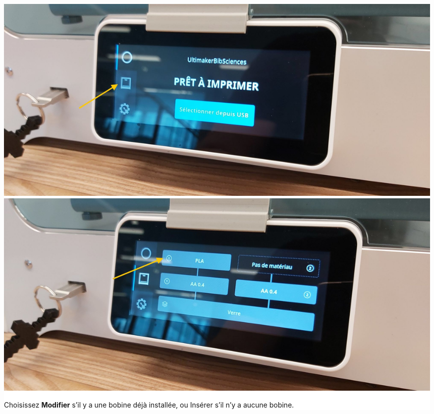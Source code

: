 ![Menu de changement de filament](../../assets/images/creatives/ultimaker_filament01.jpg)
![Menu de changement de filament suite](../../assets/images/creatives/ultimaker_filament02.jpg)

Choisissez **Modifier** s’il y a une bobine déjà installée, ou Insérer s’il n’y a aucune bobine.